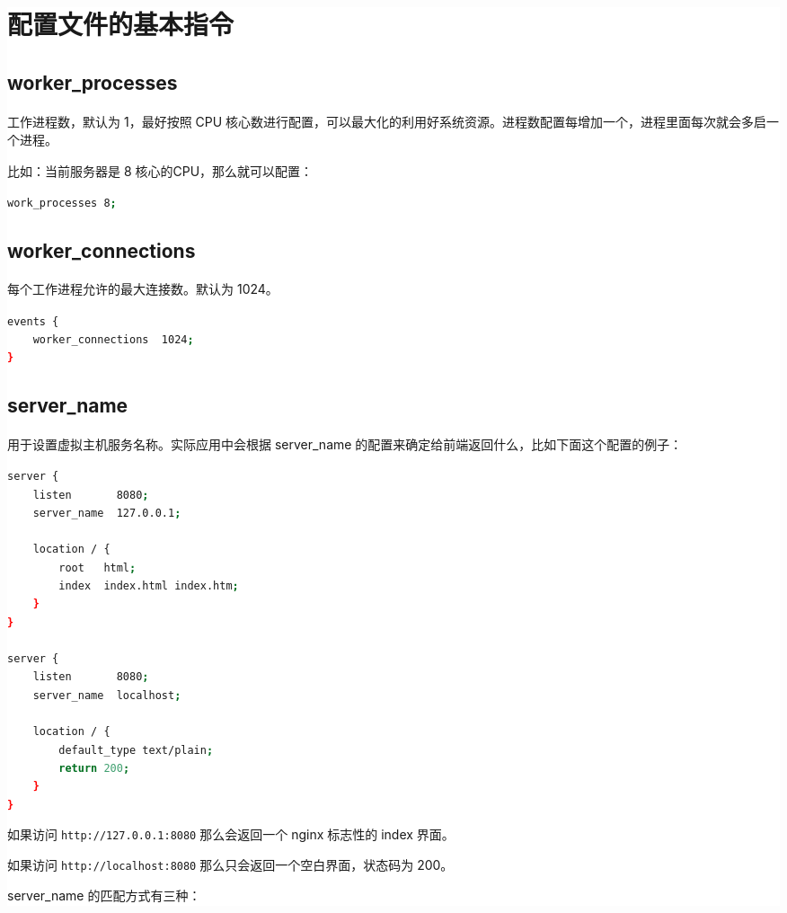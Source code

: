 # 配置文件的基本指令

## worker\_processes

工作进程数，默认为 1，最好按照 CPU 核心数进行配置，可以最大化的利用好系统资源。进程数配置每增加一个，进程里面每次就会多启一个进程。

比如：当前服务器是 8 核心的CPU，那么就可以配置：

```sh
work_processes 8;
```

## worker\_connections

每个工作进程允许的最大连接数。默认为 1024。

```sh
events {
    worker_connections  1024;
}
```

## server\_name

用于设置虚拟主机服务名称。实际应用中会根据 server\_name 的配置来确定给前端返回什么，比如下面这个配置的例子：

```sh
server {
    listen       8080;
    server_name  127.0.0.1;

    location / {
        root   html;
        index  index.html index.htm;
    }
}

server {
    listen       8080;
    server_name  localhost;

    location / {
        default_type text/plain;
        return 200;
    }
}
```

如果访问 `http://127.0.0.1:8080` 那么会返回一个 nginx 标志性的 index 界面。

如果访问 `http://localhost:8080` 那么只会返回一个空白界面，状态码为 200。

server\_name 的匹配方式有三种：
